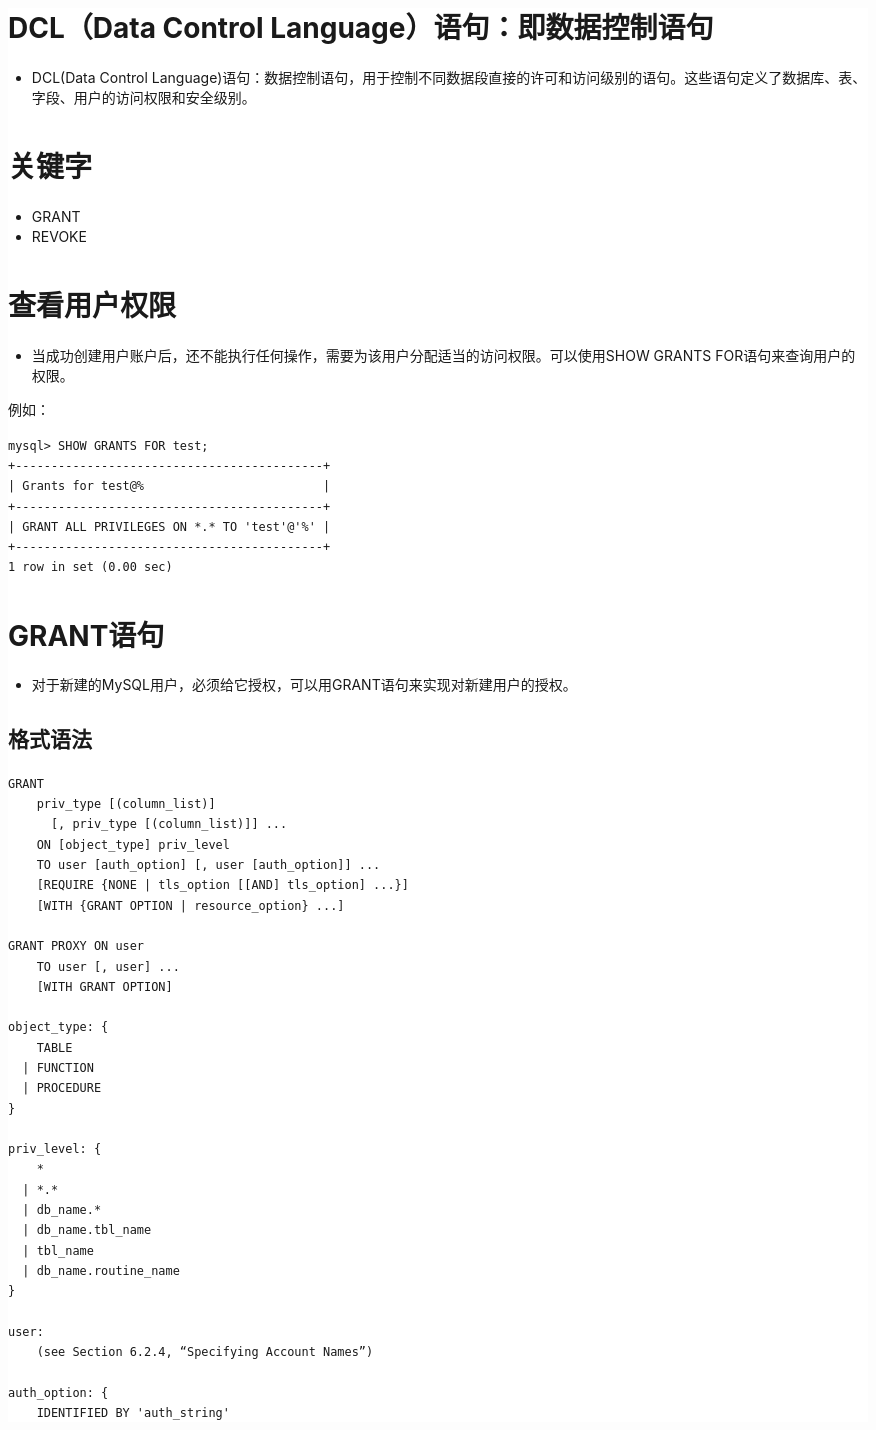 # DCL（Data Control Language）语句：即数据控制语句

- DCL(Data Control Language)语句：数据控制语句，用于控制不同数据段直接的许可和访问级别的语句。这些语句定义了数据库、表、字段、用户的访问权限和安全级别。

# 关键字
- GRANT
- REVOKE

# 查看用户权限

- 当成功创建用户账户后，还不能执行任何操作，需要为该用户分配适当的访问权限。可以使用SHOW GRANTS FOR语句来查询用户的权限。

例如：
```
mysql> SHOW GRANTS FOR test;
+-------------------------------------------+
| Grants for test@%                         |
+-------------------------------------------+
| GRANT ALL PRIVILEGES ON *.* TO 'test'@'%' |
+-------------------------------------------+
1 row in set (0.00 sec)
```

# GRANT语句
- 对于新建的MySQL用户，必须给它授权，可以用GRANT语句来实现对新建用户的授权。

## 格式语法
```
GRANT
    priv_type [(column_list)]
      [, priv_type [(column_list)]] ...
    ON [object_type] priv_level
    TO user [auth_option] [, user [auth_option]] ...
    [REQUIRE {NONE | tls_option [[AND] tls_option] ...}]
    [WITH {GRANT OPTION | resource_option} ...]

GRANT PROXY ON user
    TO user [, user] ...
    [WITH GRANT OPTION]

object_type: {
    TABLE
  | FUNCTION
  | PROCEDURE
}

priv_level: {
    *
  | *.*
  | db_name.*
  | db_name.tbl_name
  | tbl_name
  | db_name.routine_name
}

user:
    (see Section 6.2.4, “Specifying Account Names”)

auth_option: {
    IDENTIFIED BY 'auth_string'
```